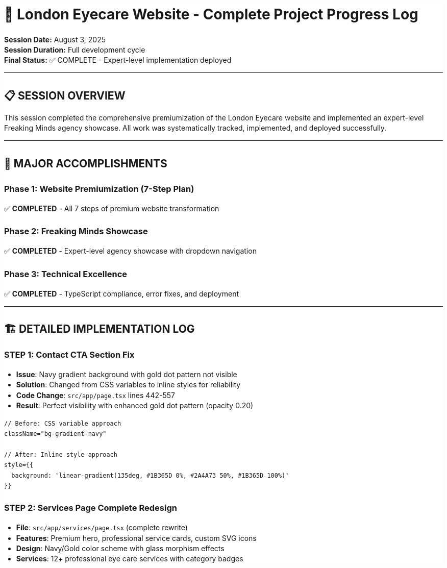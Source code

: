 # 🚀 London Eyecare Website - Complete Project Progress Log

**Session Date:** August 3, 2025  
**Session Duration:** Full development cycle  
**Final Status:** ✅ COMPLETE - Expert-level implementation deployed  

---

## 📋 **SESSION OVERVIEW**

This session completed the comprehensive premiumization of the London Eyecare website and implemented an expert-level Freaking Minds agency showcase. All work was systematically tracked, implemented, and deployed successfully.

---

## 🎯 **MAJOR ACCOMPLISHMENTS**

### **Phase 1: Website Premiumization (7-Step Plan)**
✅ **COMPLETED** - All 7 steps of premium website transformation

### **Phase 2: Freaking Minds Showcase**
✅ **COMPLETED** - Expert-level agency showcase with dropdown navigation

### **Phase 3: Technical Excellence**
✅ **COMPLETED** - TypeScript compliance, error fixes, and deployment

---

## 🏗️ **DETAILED IMPLEMENTATION LOG**

### **STEP 1: Contact CTA Section Fix**
- **Issue**: Navy gradient background with gold dot pattern not visible
- **Solution**: Changed from CSS variables to inline styles for reliability
- **Code Change**: `src/app/page.tsx` lines 442-557
- **Result**: Perfect visibility with enhanced gold dot pattern (opacity 0.20)

```tsx
// Before: CSS variable approach
className="bg-gradient-navy"

// After: Inline style approach
style={{
  background: 'linear-gradient(135deg, #1B365D 0%, #2A4A73 50%, #1B365D 100%)'
}}
```

### **STEP 2: Services Page Complete Redesign**
- **File**: `src/app/services/page.tsx` (complete rewrite)
- **Features**: Premium hero, professional service cards, custom SVG icons
- **Design**: Navy/Gold color scheme with glass morphism effects
- **Services**: 12+ professional eye care services with category badges
